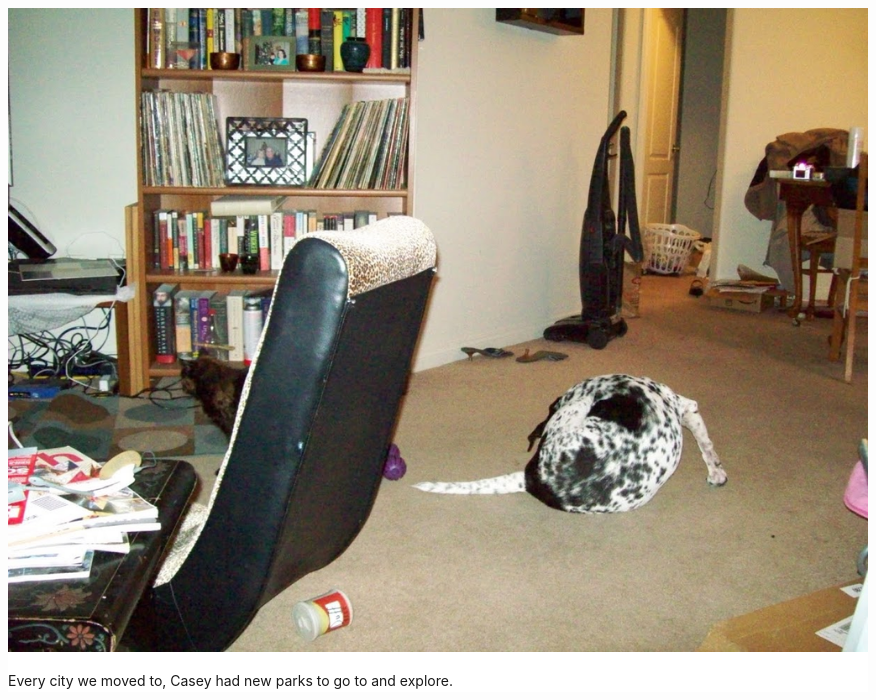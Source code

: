 ![](/content/images/2017/04/lickingherself.JPG)

Every city we moved to, Casey had new parks to go to and explore. 
